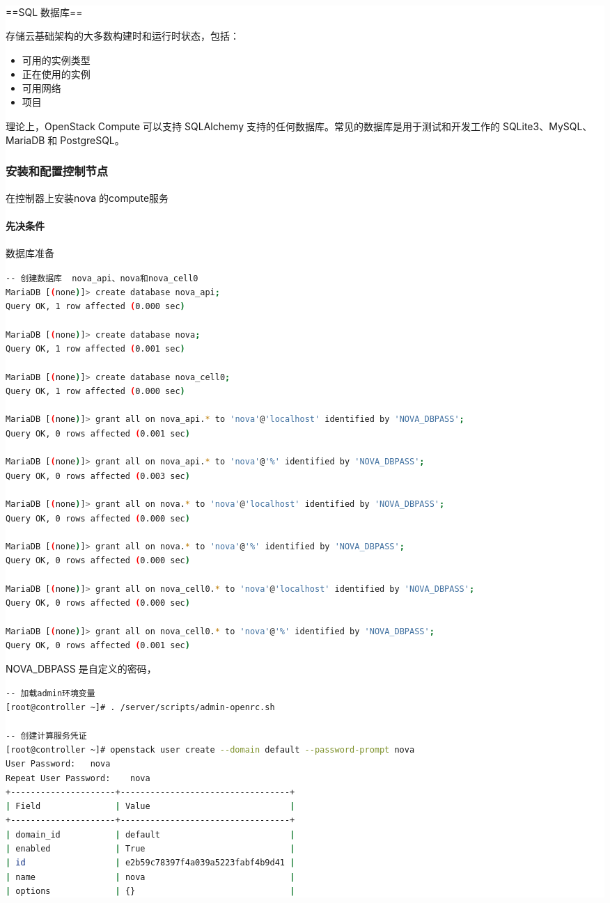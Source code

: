 ==SQL 数据库==

存储云基础架构的大多数构建时和运行时状态，包括：

- 可用的实例类型
- 正在使用的实例
- 可用网络
- 项目

理论上，OpenStack Compute 可以支持 SQLAlchemy 支持的任何数据库。常见的数据库是用于测试和开发工作的 SQLite3、MySQL、MariaDB 和 PostgreSQL。

### 安装和配置控制节点

在控制器上安装nova 的compute服务

#### 先决条件

数据库准备

```sh
-- 创建数据库  nova_api、nova和nova_cell0
MariaDB [(none)]> create database nova_api;
Query OK, 1 row affected (0.000 sec)

MariaDB [(none)]> create database nova;
Query OK, 1 row affected (0.001 sec)

MariaDB [(none)]> create database nova_cell0;
Query OK, 1 row affected (0.000 sec)

MariaDB [(none)]> grant all on nova_api.* to 'nova'@'localhost' identified by 'NOVA_DBPASS';
Query OK, 0 rows affected (0.001 sec)

MariaDB [(none)]> grant all on nova_api.* to 'nova'@'%' identified by 'NOVA_DBPASS';
Query OK, 0 rows affected (0.003 sec)

MariaDB [(none)]> grant all on nova.* to 'nova'@'localhost' identified by 'NOVA_DBPASS';
Query OK, 0 rows affected (0.000 sec)

MariaDB [(none)]> grant all on nova.* to 'nova'@'%' identified by 'NOVA_DBPASS';
Query OK, 0 rows affected (0.000 sec)

MariaDB [(none)]> grant all on nova_cell0.* to 'nova'@'localhost' identified by 'NOVA_DBPASS';
Query OK, 0 rows affected (0.000 sec)

MariaDB [(none)]> grant all on nova_cell0.* to 'nova'@'%' identified by 'NOVA_DBPASS';
Query OK, 0 rows affected (0.001 sec)
```

NOVA_DBPASS 是自定义的密码，

```sh
-- 加载admin环境变量
[root@controller ~]# . /server/scripts/admin-openrc.sh 

-- 创建计算服务凭证
[root@controller ~]# openstack user create --domain default --password-prompt nova
User Password:   nova
Repeat User Password:    nova
+---------------------+----------------------------------+
| Field               | Value                            |
+---------------------+----------------------------------+
| domain_id           | default                          |
| enabled             | True                             |
| id                  | e2b59c78397f4a039a5223fabf4b9d41 |
| name                | nova                             |
| options             | {}                               |
```